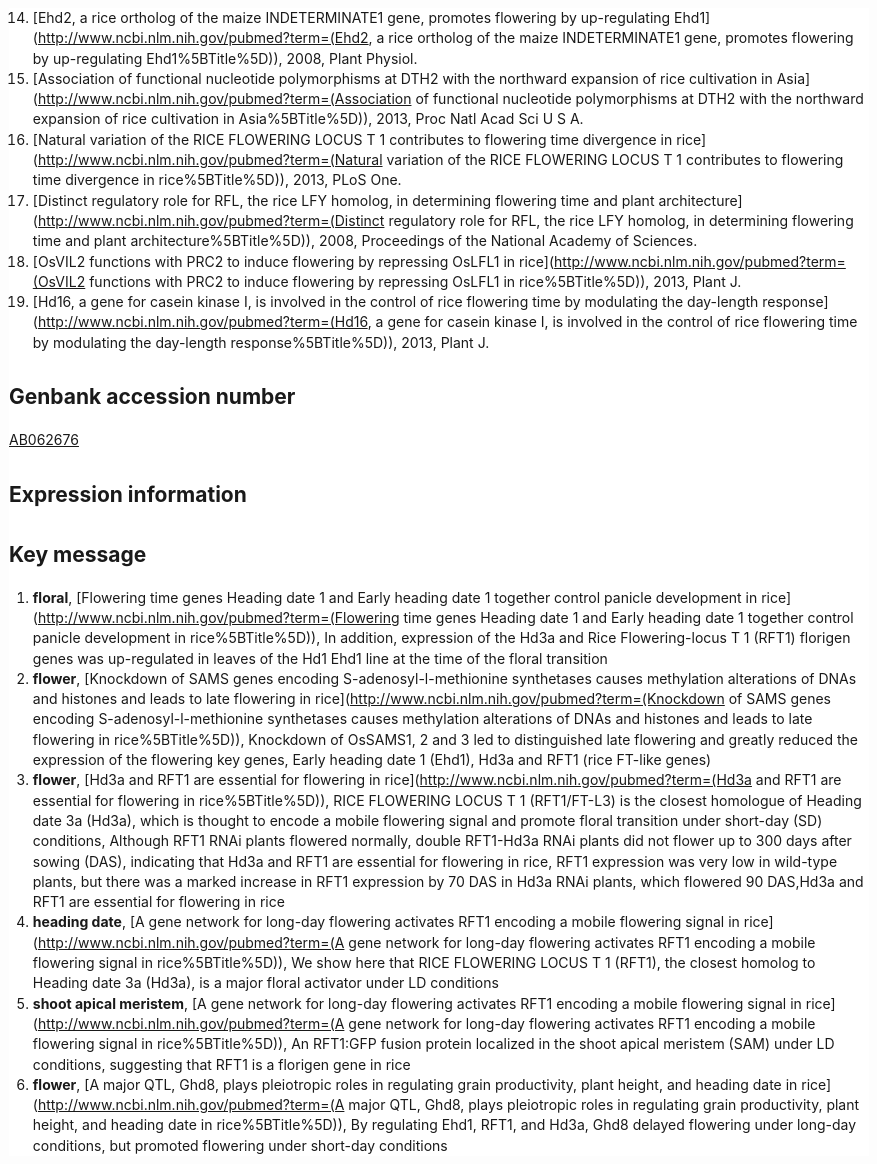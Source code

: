 14. [Ehd2, a rice ortholog of the maize INDETERMINATE1 gene, promotes flowering by up-regulating Ehd1](http://www.ncbi.nlm.nih.gov/pubmed?term=(Ehd2, a rice ortholog of the maize INDETERMINATE1 gene, promotes flowering by up-regulating Ehd1%5BTitle%5D)), 2008, Plant Physiol.
15. [Association of functional nucleotide polymorphisms at DTH2 with the northward expansion of rice cultivation in Asia](http://www.ncbi.nlm.nih.gov/pubmed?term=(Association of functional nucleotide polymorphisms at DTH2 with the northward expansion of rice cultivation in Asia%5BTitle%5D)), 2013, Proc Natl Acad Sci U S A.
16. [Natural variation of the RICE FLOWERING LOCUS T 1 contributes to flowering time divergence in rice](http://www.ncbi.nlm.nih.gov/pubmed?term=(Natural variation of the RICE FLOWERING LOCUS T 1 contributes to flowering time divergence in rice%5BTitle%5D)), 2013, PLoS One.
17. [Distinct regulatory role for RFL, the rice LFY homolog, in determining flowering time and plant architecture](http://www.ncbi.nlm.nih.gov/pubmed?term=(Distinct regulatory role for RFL, the rice LFY homolog, in determining flowering time and plant architecture%5BTitle%5D)), 2008, Proceedings of the National Academy of Sciences.
18. [OsVIL2 functions with PRC2 to induce flowering by repressing OsLFL1 in rice](http://www.ncbi.nlm.nih.gov/pubmed?term=(OsVIL2 functions with PRC2 to induce flowering by repressing OsLFL1 in rice%5BTitle%5D)), 2013, Plant J.
19. [Hd16, a gene for casein kinase I, is involved in the control of rice flowering time by modulating the day-length response](http://www.ncbi.nlm.nih.gov/pubmed?term=(Hd16, a gene for casein kinase I, is involved in the control of rice flowering time by modulating the day-length response%5BTitle%5D)), 2013, Plant J.

## Genbank accession number
[AB062676](http://www.ncbi.nlm.nih.gov/nuccore/AB062676)

## Expression information

## Key message
1. __floral__, [Flowering time genes Heading date 1 and Early heading date 1 together control panicle development in rice](http://www.ncbi.nlm.nih.gov/pubmed?term=(Flowering time genes Heading date 1 and Early heading date 1 together control panicle development in rice%5BTitle%5D)),  In addition, expression of the Hd3a and Rice Flowering-locus T 1 (RFT1) florigen genes was up-regulated in leaves of the Hd1 Ehd1 line at the time of the floral transition
2. __flower__, [Knockdown of SAMS genes encoding S-adenosyl-l-methionine synthetases causes methylation alterations of DNAs and histones and leads to late flowering in rice](http://www.ncbi.nlm.nih.gov/pubmed?term=(Knockdown of SAMS genes encoding S-adenosyl-l-methionine synthetases causes methylation alterations of DNAs and histones and leads to late flowering in rice%5BTitle%5D)),  Knockdown of OsSAMS1, 2 and 3 led to distinguished late flowering and greatly reduced the expression of the flowering key genes, Early heading date 1 (Ehd1), Hd3a and RFT1 (rice FT-like genes)
3. __flower__, [Hd3a and RFT1 are essential for flowering in rice](http://www.ncbi.nlm.nih.gov/pubmed?term=(Hd3a and RFT1 are essential for flowering in rice%5BTitle%5D)), RICE FLOWERING LOCUS T 1 (RFT1/FT-L3) is the closest homologue of Heading date 3a (Hd3a), which is thought to encode a mobile flowering signal and promote floral transition under short-day (SD) conditions, Although RFT1 RNAi plants flowered normally, double RFT1-Hd3a RNAi plants did not flower up to 300 days after sowing (DAS), indicating that Hd3a and RFT1 are essential for flowering in rice, RFT1 expression was very low in wild-type plants, but there was a marked increase in RFT1 expression by 70 DAS in Hd3a RNAi plants, which flowered 90 DAS,Hd3a and RFT1 are essential for flowering in rice
4. __heading date__, [A gene network for long-day flowering activates RFT1 encoding a mobile flowering signal in rice](http://www.ncbi.nlm.nih.gov/pubmed?term=(A gene network for long-day flowering activates RFT1 encoding a mobile flowering signal in rice%5BTitle%5D)),  We show here that RICE FLOWERING LOCUS T 1 (RFT1), the closest homolog to Heading date 3a (Hd3a), is a major floral activator under LD conditions
5. __shoot apical meristem__, [A gene network for long-day flowering activates RFT1 encoding a mobile flowering signal in rice](http://www.ncbi.nlm.nih.gov/pubmed?term=(A gene network for long-day flowering activates RFT1 encoding a mobile flowering signal in rice%5BTitle%5D)),  An RFT1:GFP fusion protein localized in the shoot apical meristem (SAM) under LD conditions, suggesting that RFT1 is a florigen gene in rice
6. __flower__, [A major QTL, Ghd8, plays pleiotropic roles in regulating grain productivity, plant height, and heading date in rice](http://www.ncbi.nlm.nih.gov/pubmed?term=(A major QTL, Ghd8, plays pleiotropic roles in regulating grain productivity, plant height, and heading date in rice%5BTitle%5D)),  By regulating Ehd1, RFT1, and Hd3a, Ghd8 delayed flowering under long-day conditions, but promoted flowering under short-day conditions